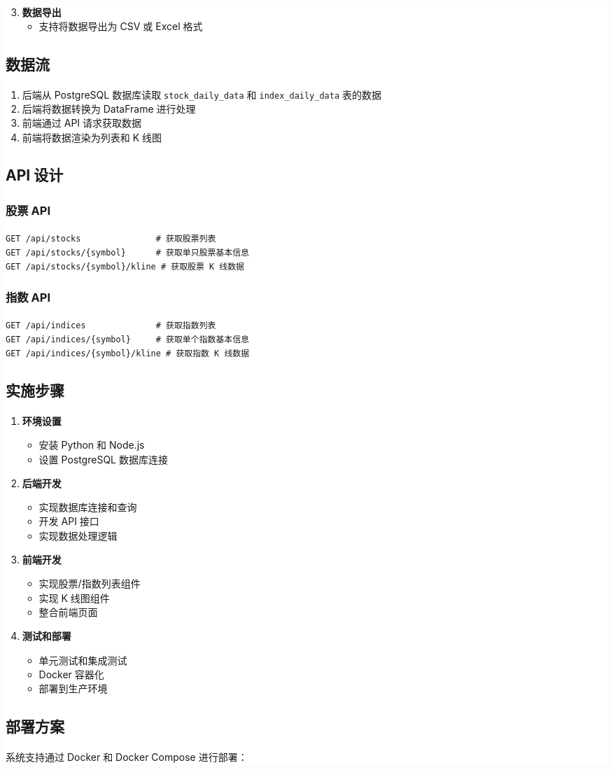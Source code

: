 3. **数据导出**
   - 支持将数据导出为 CSV 或 Excel 格式

## 数据流

1. 后端从 PostgreSQL 数据库读取 `stock_daily_data` 和 `index_daily_data` 表的数据
2. 后端将数据转换为 DataFrame 进行处理
3. 前端通过 API 请求获取数据
4. 前端将数据渲染为列表和 K 线图

## API 设计

### 股票 API

```
GET /api/stocks               # 获取股票列表
GET /api/stocks/{symbol}      # 获取单只股票基本信息
GET /api/stocks/{symbol}/kline # 获取股票 K 线数据
```

### 指数 API

```
GET /api/indices              # 获取指数列表
GET /api/indices/{symbol}     # 获取单个指数基本信息
GET /api/indices/{symbol}/kline # 获取指数 K 线数据
```

## 实施步骤

1. **环境设置**
   - 安装 Python 和 Node.js
   - 设置 PostgreSQL 数据库连接

2. **后端开发**
   - 实现数据库连接和查询
   - 开发 API 接口
   - 实现数据处理逻辑

3. **前端开发**
   - 实现股票/指数列表组件
   - 实现 K 线图组件
   - 整合前端页面

4. **测试和部署**
   - 单元测试和集成测试
   - Docker 容器化
   - 部署到生产环境

## 部署方案

系统支持通过 Docker 和 Docker Compose 进行部署：
